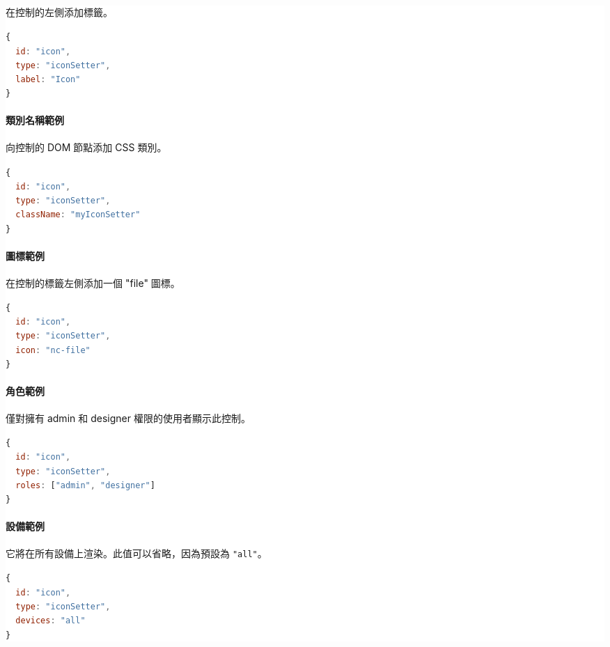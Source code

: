在控制的左側添加標籤。

```js
{
  id: "icon",
  type: "iconSetter",
  label: "Icon"
}
```

#### 類別名稱範例

向控制的 DOM 節點添加 CSS 類別。

```js
{
  id: "icon",
  type: "iconSetter",
  className: "myIconSetter"
}
```

#### 圖標範例

在控制的標籤左側添加一個 "file" 圖標。

```js
{
  id: "icon",
  type: "iconSetter",
  icon: "nc-file"
}
```

#### 角色範例

僅對擁有 admin 和 designer 權限的使用者顯示此控制。

```js
{
  id: "icon",
  type: "iconSetter",
  roles: ["admin", "designer"]
}
```

#### 設備範例

它將在所有設備上渲染。此值可以省略，因為預設為 `"all"`。

```js
{
  id: "icon",
  type: "iconSetter",
  devices: "all"
}
```
